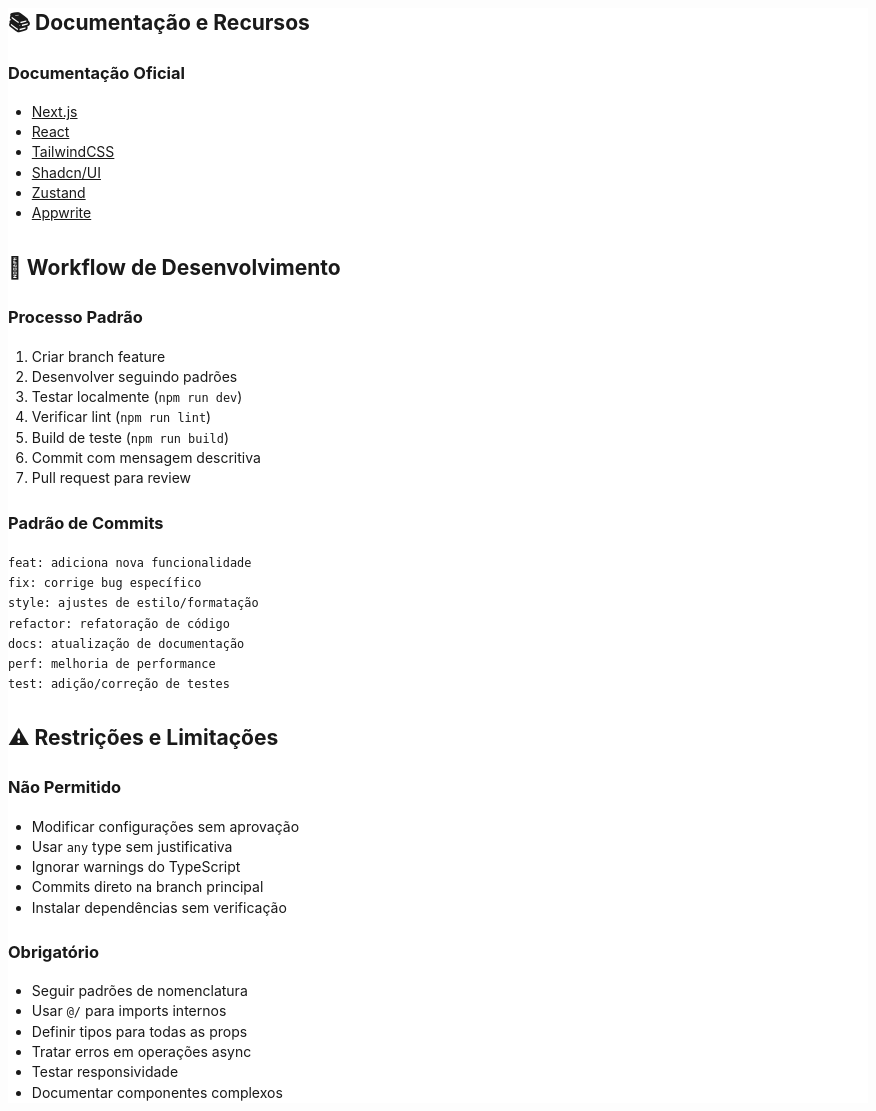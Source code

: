 ## 📚 Documentação e Recursos

### Documentação Oficial
- [Next.js](https://nextjs.org/docs)
- [React](https://react.dev)
- [TailwindCSS](https://tailwindcss.com/docs)
- [Shadcn/UI](https://ui.shadcn.com)
- [Zustand](https://zustand-demo.pmnd.rs)
- [Appwrite](https://appwrite.io/docs)

## 🔄 Workflow de Desenvolvimento

### Processo Padrão
1. Criar branch feature
2. Desenvolver seguindo padrões
3. Testar localmente (`npm run dev`)
4. Verificar lint (`npm run lint`)
5. Build de teste (`npm run build`)
6. Commit com mensagem descritiva
7. Pull request para review

### Padrão de Commits
```bash
feat: adiciona nova funcionalidade
fix: corrige bug específico
style: ajustes de estilo/formatação
refactor: refatoração de código
docs: atualização de documentação
perf: melhoria de performance
test: adição/correção de testes
```

## ⚠️ Restrições e Limitações

### Não Permitido
- Modificar configurações sem aprovação
- Usar `any` type sem justificativa
- Ignorar warnings do TypeScript
- Commits direto na branch principal
- Instalar dependências sem verificação

### Obrigatório
- Seguir padrões de nomenclatura
- Usar `@/` para imports internos
- Definir tipos para todas as props
- Tratar erros em operações async
- Testar responsividade
- Documentar componentes complexos
